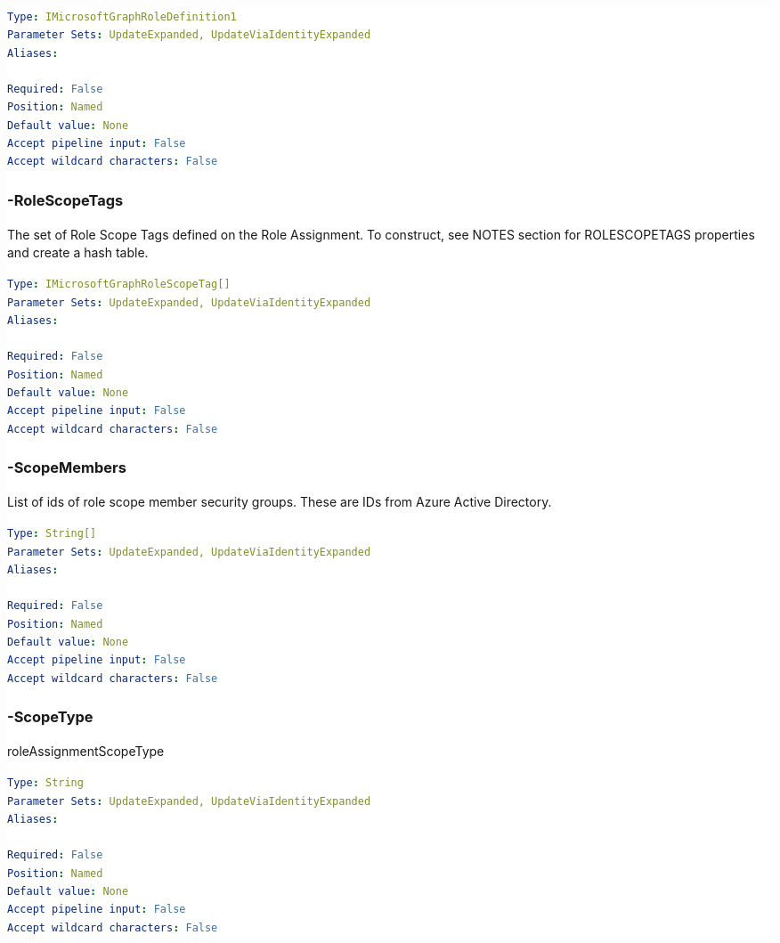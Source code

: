```yaml
Type: IMicrosoftGraphRoleDefinition1
Parameter Sets: UpdateExpanded, UpdateViaIdentityExpanded
Aliases:

Required: False
Position: Named
Default value: None
Accept pipeline input: False
Accept wildcard characters: False
```

### -RoleScopeTags
The set of Role Scope Tags defined on the Role Assignment.
To construct, see NOTES section for ROLESCOPETAGS properties and create a hash table.

```yaml
Type: IMicrosoftGraphRoleScopeTag[]
Parameter Sets: UpdateExpanded, UpdateViaIdentityExpanded
Aliases:

Required: False
Position: Named
Default value: None
Accept pipeline input: False
Accept wildcard characters: False
```

### -ScopeMembers
List of ids of role scope member security groups.
These are IDs from Azure Active Directory.

```yaml
Type: String[]
Parameter Sets: UpdateExpanded, UpdateViaIdentityExpanded
Aliases:

Required: False
Position: Named
Default value: None
Accept pipeline input: False
Accept wildcard characters: False
```

### -ScopeType
roleAssignmentScopeType

```yaml
Type: String
Parameter Sets: UpdateExpanded, UpdateViaIdentityExpanded
Aliases:

Required: False
Position: Named
Default value: None
Accept pipeline input: False
Accept wildcard characters: False
```
